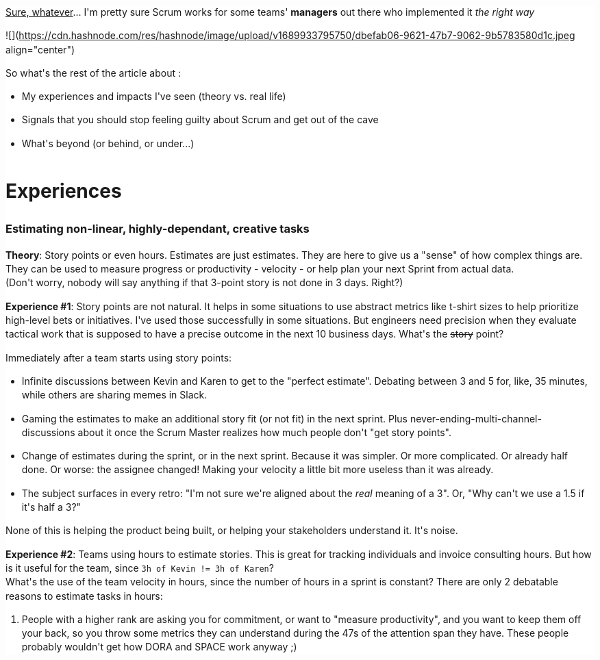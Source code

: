 [Sure, whatever](https://www.linkedin.com/posts/alistaircockburn_ref-youre-just-not-following-scrum-properly-activity-6982718589443186688--9wF/)... I'm pretty sure Scrum works for some teams' **managers** out there who implemented it *the right way*

![](https://cdn.hashnode.com/res/hashnode/image/upload/v1689933795750/dbefab06-9621-47b7-9062-9b5783580d1c.jpeg align="center")

So what's the rest of the article about :

* My experiences and impacts I've seen (theory vs. real life)
    
* Signals that you should stop feeling guilty about Scrum and get out of the cave
    
* What's beyond (or behind, or under...)
    

# Experiences

### Estimating non-linear, highly-dependant, creative tasks

**Theory**: Story points or even hours. Estimates are just estimates. They are here to give us a "sense" of how complex things are. They can be used to measure progress or productivity - velocity - or help plan your next Sprint from actual data.  
(Don't worry, nobody will say anything if that 3-point story is not done in 3 days. Right?)

**Experience #1**: Story points are not natural. It helps in some situations to use abstract metrics like t-shirt sizes to help prioritize high-level bets or initiatives. I've used those successfully in some situations. But engineers need precision when they evaluate tactical work that is supposed to have a precise outcome in the next 10 business days. What's the <s>story</s> point?

Immediately after a team starts using story points:

* Infinite discussions between Kevin and Karen to get to the "perfect estimate". Debating between 3 and 5 for, like, 35 minutes, while others are sharing memes in Slack.
    
* Gaming the estimates to make an additional story fit (or not fit) in the next sprint. Plus never-ending-multi-channel-discussions about it once the Scrum Master realizes how much people don't "get story points".
    
* Change of estimates during the sprint, or in the next sprint. Because it was simpler. Or more complicated. Or already half done. Or worse: the assignee changed! Making your velocity a little bit more useless than it was already.
    
* The subject surfaces in every retro: "I'm not sure we're aligned about the *real* meaning of a 3". Or, "Why can't we use a 1.5 if it's half a 3?"
    

None of this is helping the product being built, or helping your stakeholders understand it. It's noise.

**Experience #2**: Teams using hours to estimate stories. This is great for tracking individuals and invoice consulting hours. But how is it useful for the team, since `3h of Kevin != 3h of Karen`?  
What's the use of the team velocity in hours, since the number of hours in a sprint is constant? There are only 2 debatable reasons to estimate tasks in hours:

1. People with a higher rank are asking you for commitment, or want to "measure productivity", and you want to keep them off your back, so you throw some metrics they can understand during the 47s of the attention span they have. These people probably wouldn't get how DORA and SPACE work anyway ;)
    